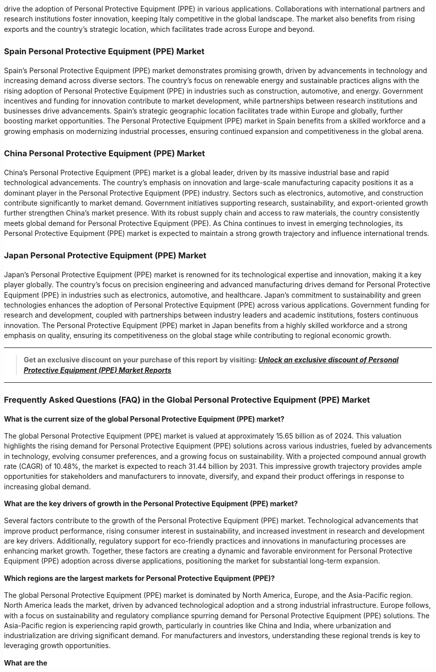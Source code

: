 drive the adoption of Personal Protective Equipment (PPE) in various applications. Collaborations with international partners and research institutions foster innovation, keeping Italy competitive in the global landscape. The market also benefits from rising exports and the country&rsquo;s strategic location, which facilitates trade across Europe and beyond.</p><h3>Spain Personal Protective Equipment (PPE) Market</h3><p>Spain&rsquo;s Personal Protective Equipment (PPE) market demonstrates promising growth, driven by advancements in technology and increasing demand across diverse sectors. The country&rsquo;s focus on renewable energy and sustainable practices aligns with the rising adoption of Personal Protective Equipment (PPE) in industries such as construction, automotive, and energy. Government incentives and funding for innovation contribute to market development, while partnerships between research institutions and businesses drive advancements. Spain&rsquo;s strategic geographic location facilitates trade within Europe and globally, further boosting market opportunities. The Personal Protective Equipment (PPE) market in Spain benefits from a skilled workforce and a growing emphasis on modernizing industrial processes, ensuring continued expansion and competitiveness in the global arena.</p><h3>China Personal Protective Equipment (PPE) Market</h3><p>China&rsquo;s Personal Protective Equipment (PPE) market is a global leader, driven by its massive industrial base and rapid technological advancements. The country&rsquo;s emphasis on innovation and large-scale manufacturing capacity positions it as a dominant player in the Personal Protective Equipment (PPE) industry. Sectors such as electronics, automotive, and construction contribute significantly to market demand. Government initiatives supporting research, sustainability, and export-oriented growth further strengthen China&rsquo;s market presence. With its robust supply chain and access to raw materials, the country consistently meets global demand for Personal Protective Equipment (PPE). As China continues to invest in emerging technologies, its Personal Protective Equipment (PPE) market is expected to maintain a strong growth trajectory and influence international trends.</p><h3>Japan Personal Protective Equipment (PPE) Market</h3><p>Japan&rsquo;s Personal Protective Equipment (PPE) market is renowned for its technological expertise and innovation, making it a key player globally. The country&rsquo;s focus on precision engineering and advanced manufacturing drives demand for Personal Protective Equipment (PPE) in industries such as electronics, automotive, and healthcare. Japan&rsquo;s commitment to sustainability and green technologies enhances the adoption of Personal Protective Equipment (PPE) across various applications. Government funding for research and development, coupled with partnerships between industry leaders and academic institutions, fosters continuous innovation. The Personal Protective Equipment (PPE) market in Japan benefits from a highly skilled workforce and a strong emphasis on quality, ensuring its competitiveness on the global stage while contributing to regional economic growth.</p><hr /><blockquote><p><strong>Get an exclusive discount on your purchase of this report by visiting: <em><a href="://marketresearchpulse.com/ask-for-discount/2860?utm_source=Github&amp;utm_medium=0111">Unlock an exclusive discount of Personal Protective Equipment (PPE) Market Reports</a></em>&nbsp;</strong></p></blockquote><hr /><h3>Frequently Asked Questions (FAQ) in the Global Personal Protective Equipment (PPE) Market</h3><p><strong>What is the current size of the global Personal Protective Equipment (PPE) market?</strong></p><p>The global Personal Protective Equipment (PPE) market is valued at approximately 15.65 billion as of 2024. This valuation highlights the rising demand for Personal Protective Equipment (PPE) solutions across various industries, fueled by advancements in technology, evolving consumer preferences, and a growing focus on sustainability. With a projected compound annual growth rate (CAGR) of 10.48%, the market is expected to reach 31.44 billion by 2031. This impressive growth trajectory provides ample opportunities for stakeholders and manufacturers to innovate, diversify, and expand their product offerings in response to increasing global demand.</p><p><strong>What are the key drivers of growth in the Personal Protective Equipment (PPE) market?</strong></p><p>Several factors contribute to the growth of the Personal Protective Equipment (PPE) market. Technological advancements that improve product performance, rising consumer interest in sustainability, and increased investment in research and development are key drivers. Additionally, regulatory support for eco-friendly practices and innovations in manufacturing processes are enhancing market growth. Together, these factors are creating a dynamic and favorable environment for Personal Protective Equipment (PPE) adoption across diverse applications, positioning the market for substantial long-term expansion.</p><p><strong>Which regions are the largest markets for Personal Protective Equipment (PPE)?</strong></p><p>The global Personal Protective Equipment (PPE) market is dominated by North America, Europe, and the Asia-Pacific region. North America leads the market, driven by advanced technological adoption and a strong industrial infrastructure. Europe follows, with a focus on sustainability and regulatory compliance spurring demand for Personal Protective Equipment (PPE) solutions. The Asia-Pacific region is experiencing rapid growth, particularly in countries like China and India, where urbanization and industrialization are driving significant demand. For manufacturers and investors, understanding these regional trends is key to leveraging growth opportunities.</p><p><strong>What are the